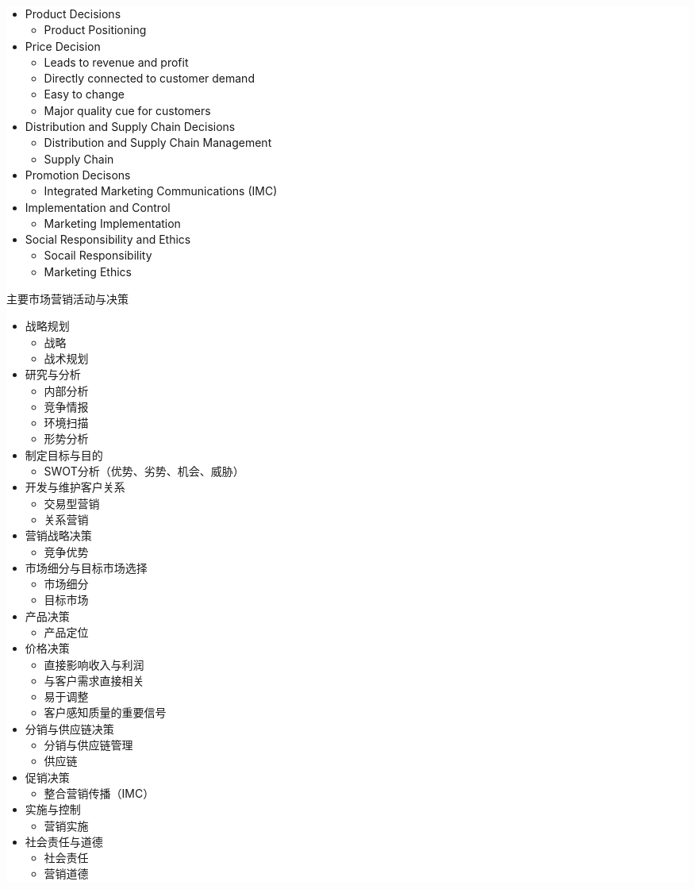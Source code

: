 - Product Decisions
  - Product Positioning
- Price Decision
  - Leads to revenue and profit
  - Directly connected to customer demand
  - Easy to change
  - Major quality cue for customers
- Distribution and Supply Chain Decisions
  - Distribution and Supply Chain Management
  - Supply Chain
- Promotion Decisons
  - Integrated Marketing Communications (IMC)
- Implementation and Control
  - Marketing Implementation
- Social Responsibility and Ethics
  - Socail Responsibility
  - Marketing Ethics

主要市场营销活动与决策

- ​战略规划​
  - 战略
  - 战术规划
- 研究与分析​
  - 内部分析
  - 竞争情报
  - 环境扫描
  - 形势分析
- 制定目标与目的​
  - SWOT分析（优势、劣势、机会、威胁）
- 开发与维护客户关系​
  - 交易型营销
  - 关系营销
- 营销战略决策​
  - 竞争优势
- 市场细分与目标市场选择​
  - 市场细分
  - 目标市场
- ​产品决策​
  - 产品定位
- ​价格决策​
  - 直接影响收入与利润
  - 与客户需求直接相关
  - 易于调整
  - 客户感知质量的重要信号
- ​分销与供应链决策​
  - 分销与供应链管理
  - 供应链
- ​促销决策​
  - 整合营销传播（IMC）
- 实施与控制​
  - 营销实施
- 社会责任与道德​
  - 社会责任
  - 营销道德
